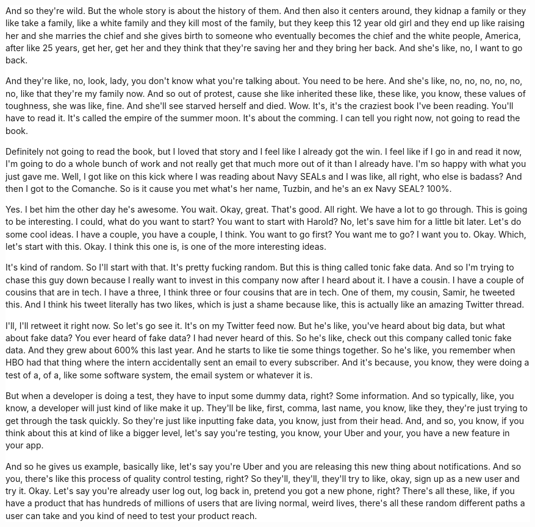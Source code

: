 And so they're wild. But the whole story is about the history of them. And then also it centers around, they kidnap a family or they like take a family, like a white family and they kill most of the family, but they keep this 12 year old girl and they end up like raising her and she marries the chief and she gives birth to someone who eventually becomes the chief and the white people, America, after like 25 years, get her, get her and they think that they're saving her and they bring her back. And she's like, no, I want to go back.

And they're like, no, look, lady, you don't know what you're talking about. You need to be here. And she's like, no, no, no, no, no, no, like that they're my family now. And so out of protest, cause she like inherited these like, these like, you know, these values of toughness, she was like, fine. And she'll see starved herself and died. Wow. It's, it's the craziest book I've been reading. You'll have to read it. It's called the empire of the summer moon. It's about the comming. I can tell you right now, not going to read the book.

Definitely not going to read the book, but I loved that story and I feel like I already got the win. I feel like if I go in and read it now, I'm going to do a whole bunch of work and not really get that much more out of it than I already have. I'm so happy with what you just gave me. Well, I got like on this kick where I was reading about Navy SEALs and I was like, all right, who else is badass? And then I got to the Comanche. So is it cause you met what's her name, Tuzbin, and he's an ex Navy SEAL? 100%.

Yes. I bet him the other day he's awesome. You wait. Okay, great. That's good. All right. We have a lot to go through. This is going to be interesting. I could, what do you want to start? You want to start with Harold? No, let's save him for a little bit later. Let's do some cool ideas. I have a couple, you have a couple, I think. You want to go first? You want me to go? I want you to. Okay. Which, let's start with this. Okay. I think this one is, is one of the more interesting ideas.

It's kind of random. So I'll start with that. It's pretty fucking random. But this is thing called tonic fake data. And so I'm trying to chase this guy down because I really want to invest in this company now after I heard about it. I have a cousin. I have a couple of cousins that are in tech. I have a three, I think three or four cousins that are in tech. One of them, my cousin, Samir, he tweeted this. And I think his tweet literally has two likes, which is just a shame because like, this is actually like an amazing Twitter thread.

I'll, I'll retweet it right now. So let's go see it. It's on my Twitter feed now. But he's like, you've heard about big data, but what about fake data? You ever heard of fake data? I had never heard of this. So he's like, check out this company called tonic fake data. And they grew about 600% this last year. And he starts to like tie some things together. So he's like, you remember when HBO had that thing where the intern accidentally sent an email to every subscriber. And it's because, you know, they were doing a test of a, of a, like some software system, the email system or whatever it is.

But when a developer is doing a test, they have to input some dummy data, right? Some information. And so typically, like, you know, a developer will just kind of like make it up. They'll be like, first, comma, last name, you know, like they, they're just trying to get through the task quickly. So they're just like inputting fake data, you know, just from their head. And, and so, you know, if you think about this at kind of like a bigger level, let's say you're testing, you know, your Uber and your, you have a new feature in your app.

And so he gives us example, basically like, let's say you're Uber and you are releasing this new thing about notifications. And so you, there's like this process of quality control testing, right? So they'll, they'll, they'll try to like, okay, sign up as a new user and try it. Okay. Let's say you're already user log out, log back in, pretend you got a new phone, right? There's all these, like, if you have a product that has hundreds of millions of users that are living normal, weird lives, there's all these random different paths a user can take and you kind of need to test your product reach.
